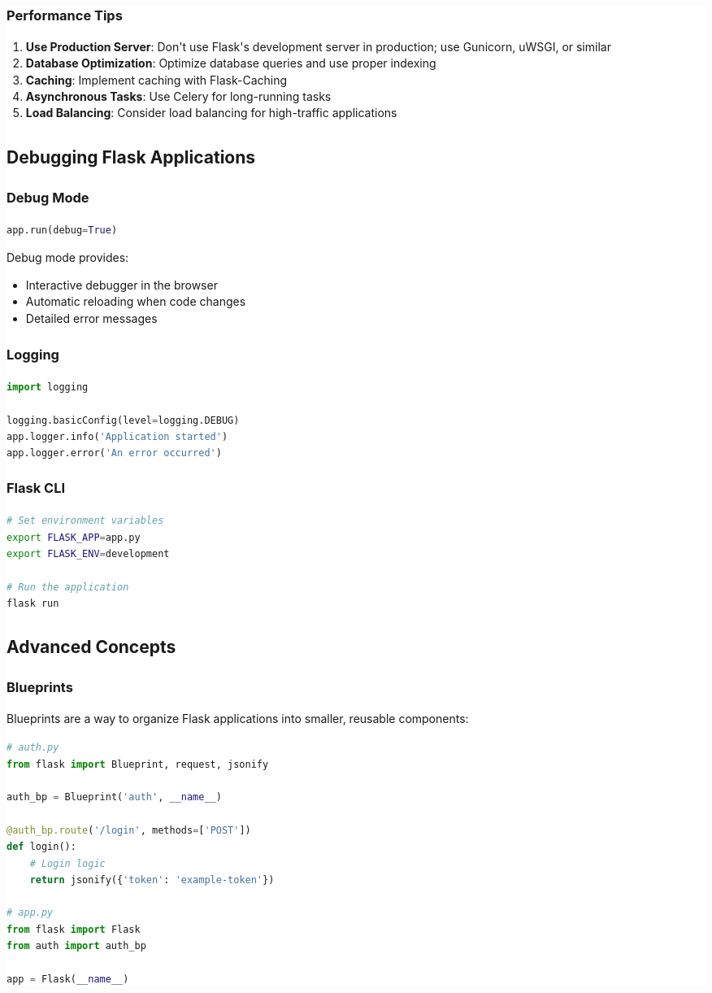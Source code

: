 ### Performance Tips

1. **Use Production Server**: Don't use Flask's development server in production; use Gunicorn, uWSGI, or similar
2. **Database Optimization**: Optimize database queries and use proper indexing
3. **Caching**: Implement caching with Flask-Caching
4. **Asynchronous Tasks**: Use Celery for long-running tasks
5. **Load Balancing**: Consider load balancing for high-traffic applications

## Debugging Flask Applications

### Debug Mode

```python
app.run(debug=True)
```

Debug mode provides:
- Interactive debugger in the browser
- Automatic reloading when code changes
- Detailed error messages

### Logging

```python
import logging

logging.basicConfig(level=logging.DEBUG)
app.logger.info('Application started')
app.logger.error('An error occurred')
```

### Flask CLI

```bash
# Set environment variables
export FLASK_APP=app.py
export FLASK_ENV=development

# Run the application
flask run
```

## Advanced Concepts

### Blueprints

Blueprints are a way to organize Flask applications into smaller, reusable components:

```python
# auth.py
from flask import Blueprint, request, jsonify

auth_bp = Blueprint('auth', __name__)

@auth_bp.route('/login', methods=['POST'])
def login():
    # Login logic
    return jsonify({'token': 'example-token'})

# app.py
from flask import Flask
from auth import auth_bp

app = Flask(__name__)
```